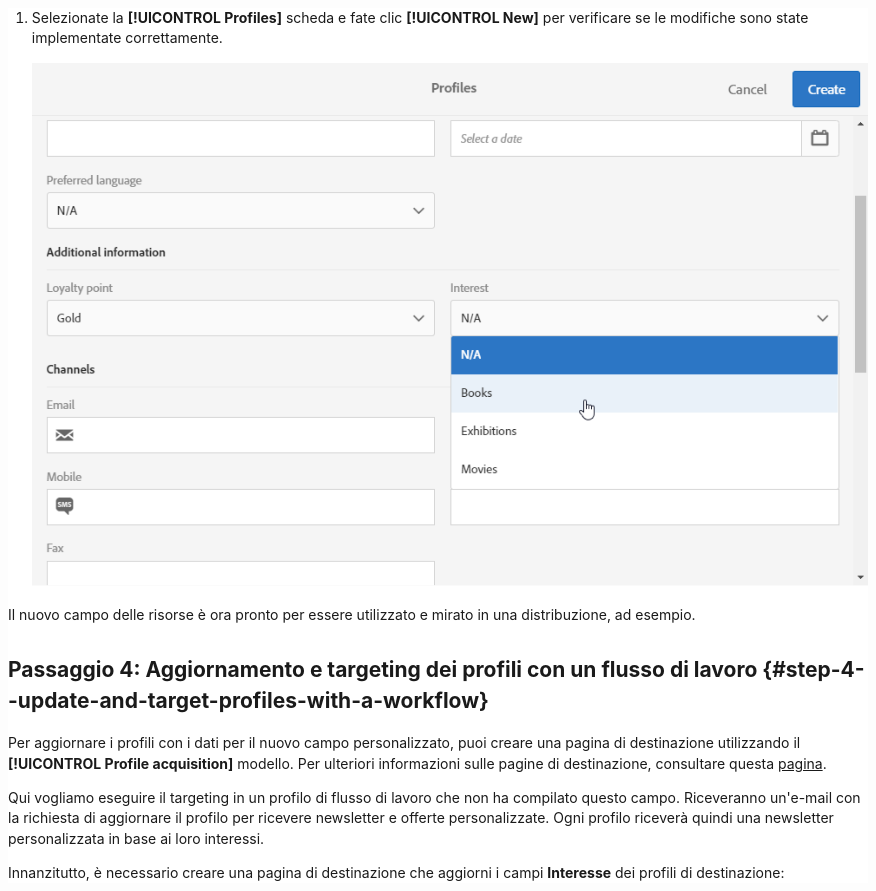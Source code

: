 
1. Selezionate la **[!UICONTROL Profiles]** scheda e fate clic **[!UICONTROL New]** per verificare se le modifiche sono state implementate correttamente.

   ![](assets/schema_extension_uc20.png)

Il nuovo campo delle risorse è ora pronto per essere utilizzato e mirato in una distribuzione, ad esempio.

## Passaggio 4: Aggiornamento e targeting dei profili con un flusso di lavoro {#step-4--update-and-target-profiles-with-a-workflow}

Per aggiornare i profili con i dati per il nuovo campo personalizzato, puoi creare una pagina di destinazione utilizzando il **[!UICONTROL Profile acquisition]** modello. Per ulteriori informazioni sulle pagine di destinazione, consultare questa [pagina](../../channels/using/about-landing-pages.md).

Qui vogliamo eseguire il targeting in un profilo di flusso di lavoro che non ha compilato questo campo. Riceveranno un'e-mail con la richiesta di aggiornare il profilo per ricevere newsletter e offerte personalizzate. Ogni profilo riceverà quindi una newsletter personalizzata in base ai loro interessi.

Innanzitutto, è necessario creare una pagina di destinazione che aggiorni i campi **Interesse** dei profili di destinazione:
